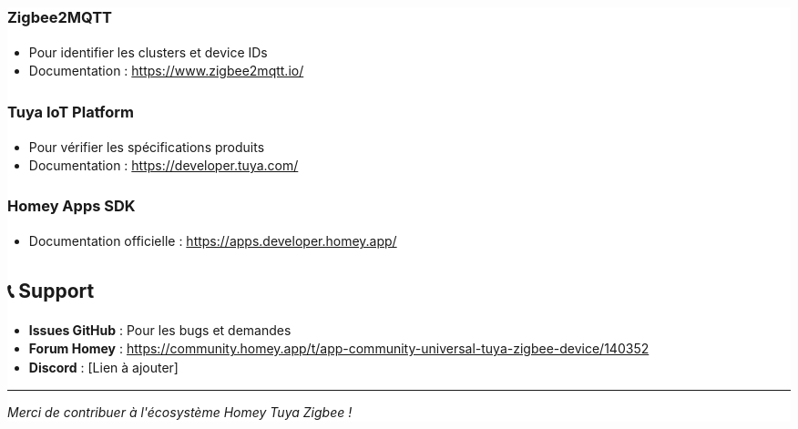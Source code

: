 ### **Zigbee2MQTT**
- Pour identifier les clusters et device IDs
- Documentation : https://www.zigbee2mqtt.io/

### **Tuya IoT Platform**
- Pour vérifier les spécifications produits
- Documentation : https://developer.tuya.com/

### **Homey Apps SDK**
- Documentation officielle : https://apps.developer.homey.app/

## 📞 **Support**

- **Issues GitHub** : Pour les bugs et demandes
- **Forum Homey** : https://community.homey.app/t/app-community-universal-tuya-zigbee-device/140352
- **Discord** : [Lien à ajouter]

---

*Merci de contribuer à l'écosystème Homey Tuya Zigbee !*



